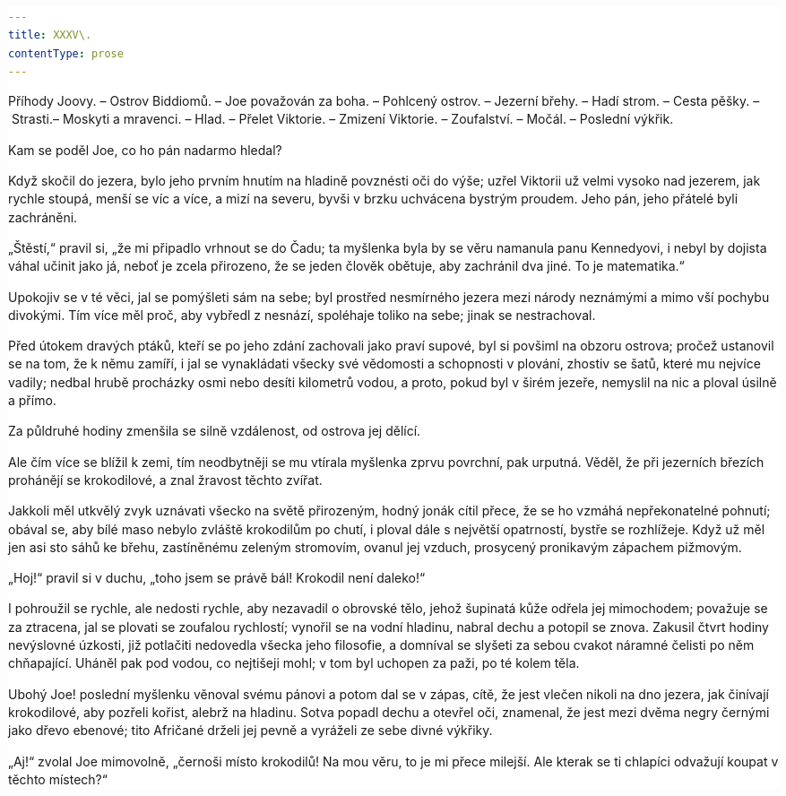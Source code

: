 ```yaml
---
title: XXXV\.
contentType: prose
---
```


<section>

Příhody Joovy. – Ostrov Biddiomů. – Joe považován za boha. – Pohlcený ostrov. – Jezerní břehy. – Hadí strom. – Cesta pěšky. – Strasti.– Moskyti a mravenci. – Hlad. – Přelet Viktorie. – Zmizení Viktorie. – Zoufalství. – Močál. – Poslední výkřik.

Kam se poděl Joe, co ho pán nadarmo hledal?

Když skočil do jezera, bylo jeho prvním hnutím na hladině povznésti oči do výše; uzřel Viktorii už velmi vysoko nad jezerem, jak rychle stoupá, menší se víc a více, a mizí na severu, byvši v brzku uchvácena bystrým proudem. Jeho pán, jeho přátelé byli zachráněni.

„Štěstí,“ pravil si, „že mi připadlo vrhnout se do Čadu; ta myšlenka byla by se věru namanula panu Kennedyovi, i nebyl by dojista váhal učinit jako já, neboť je zcela přirozeno, že se jeden člověk obětuje, aby zachránil dva jiné. To je matematika.“

Upokojiv se v té věci, jal se pomýšleti sám na sebe; byl prostřed nesmírného jezera mezi národy neznámými a mimo vší pochybu divokými. Tím více měl proč, aby vybředl z nesnází, spoléhaje toliko na sebe; jinak se nestrachoval.

Před útokem dravých ptáků, kteří se po jeho zdání zachovali jako praví supové, byl si povšiml na obzoru ostrova; pročež ustanovil se na tom, že k němu zamíří, i jal se vynakládati všecky své vědomosti a schopnosti v plování, zhostiv se šatů, které mu nejvíce vadily; nedbal hrubě procházky osmi nebo desíti kilometrů vodou, a proto, pokud byl v širém jezeře, nemyslil na nic a ploval úsilně a přímo.

Za půldruhé hodiny zmenšila se silně vzdálenost, od ostrova jej dělící.

Ale čím více se blížil k zemi, tím neodbytněji se mu vtírala myšlenka zprvu povrchní, pak urputná. Věděl, že při jezerních březích prohánějí se krokodilové, a znal žravost těchto zvířat.

Jakkoli měl utkvělý zvyk uznávati všecko na světě přirozeným, hodný jonák cítil přece, že se ho vzmáhá nepřekonatelné pohnutí; obával se, aby bílé maso nebylo zvláště krokodilům po chutí, i ploval dále s největší opatrností, bystře se rozhlížeje. Když už měl jen asi sto sáhů ke břehu, zastíněnému zeleným stromovím, ovanul jej vzduch, prosycený pronikavým zápachem pižmovým.

„Hoj!“ pravil si v duchu, „toho jsem se právě bál! Krokodil není daleko!“

I pohroužil se rychle, ale nedosti rychle, aby nezavadil o obrovské tělo, jehož šupinatá kůže odřela jej mimochodem; považuje se za ztracena, jal se plovati se zoufalou rychlostí; vynořil se na vodní hladinu, nabral dechu a potopil se znova. Zakusil čtvrt hodiny nevýslovné úzkosti, již potlačiti nedovedla všecka jeho filosofie, a domníval se slyšeti za sebou cvakot náramné čelisti po něm chňapající. Uháněl pak pod vodou, co nejtišeji mohl; v tom byl uchopen za paži, po té kolem těla.

Ubohý Joe! poslední myšlenku věnoval svému pánovi a potom dal se v zápas, cítě, že jest vlečen nikoli na dno jezera, jak činívají krokodilové, aby pozřeli kořist, alebrž na hladinu. Sotva popadl dechu a otevřel oči, znamenal, že jest mezi dvěma negry černými jako dřevo ebenové; tito Afričané drželi jej pevně a vyráželi ze sebe divné výkřiky.

„Aj!“ zvolal Joe mimovolně, „černoši místo krokodilů! Na mou věru, to je mi přece milejší. Ale kterak se ti chlapíci odvažují koupat v těchto místech?“
